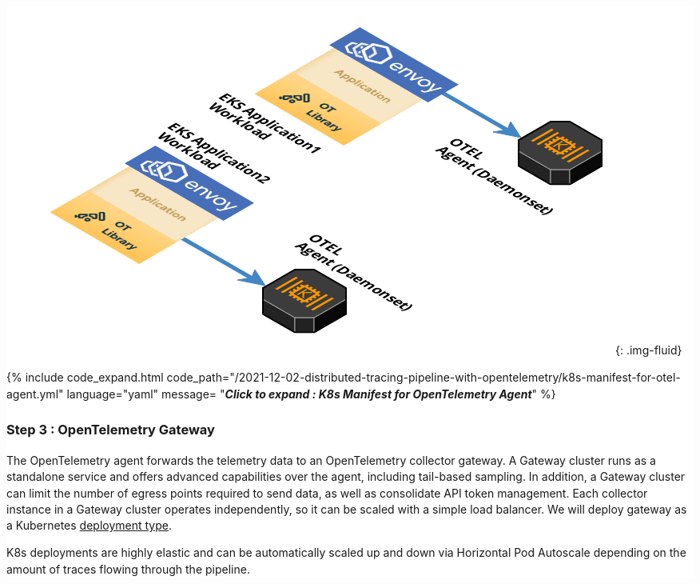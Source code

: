 ![tracing_step1](/assets/media/blog-images/2021-12-02-distributed-tracing-pipeline-with-opentelemetry/tracing_step1.png){: .img-fluid}

{% 
  include code_expand.html 
  code_path="/2021-12-02-distributed-tracing-pipeline-with-opentelemetry/k8s-manifest-for-otel-agent.yml"
  language="yaml"
  message= "__*Click to expand : K8s Manifest for OpenTelemetry Agent*__"
%}

### Step 3 : OpenTelemetry Gateway

The OpenTelemetry agent forwards the telemetry data to an OpenTelemetry collector gateway. A Gateway cluster runs as a standalone service and offers advanced capabilities over the agent, including tail-based sampling. In addition, a Gateway cluster can limit the number of egress points required to send data, as well as consolidate API token management. Each collector instance in a Gateway cluster operates independently, so it can be scaled with a simple load balancer. We will deploy gateway as a Kubernetes [deployment type](https://kubernetes.io/docs/concepts/workloads/controllers/deployment/).

K8s deployments are highly elastic and can be automatically scaled up and down via Horizontal Pod Autoscale depending on the amount of traces flowing through the pipeline.
